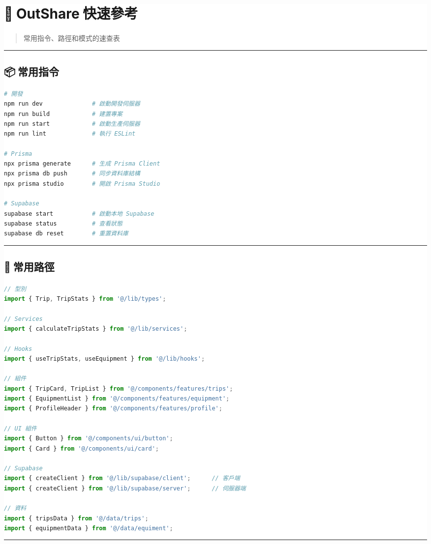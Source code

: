# 🚀 OutShare 快速參考

> 常用指令、路徑和模式的速查表

---

## 📦 常用指令

```bash
# 開發
npm run dev              # 啟動開發伺服器
npm run build            # 建置專案
npm run start            # 啟動生產伺服器
npm run lint             # 執行 ESLint

# Prisma
npx prisma generate      # 生成 Prisma Client
npx prisma db push       # 同步資料庫結構
npx prisma studio        # 開啟 Prisma Studio

# Supabase
supabase start           # 啟動本地 Supabase
supabase status          # 查看狀態
supabase db reset        # 重置資料庫
```

---

## 📁 常用路徑

```typescript
// 型別
import { Trip, TripStats } from '@/lib/types';

// Services
import { calculateTripStats } from '@/lib/services';

// Hooks
import { useTripStats, useEquipment } from '@/lib/hooks';

// 組件
import { TripCard, TripList } from '@/components/features/trips';
import { EquipmentList } from '@/components/features/equipment';
import { ProfileHeader } from '@/components/features/profile';

// UI 組件
import { Button } from '@/components/ui/button';
import { Card } from '@/components/ui/card';

// Supabase
import { createClient } from '@/lib/supabase/client';      // 客戶端
import { createClient } from '@/lib/supabase/server';      // 伺服器端

// 資料
import { tripsData } from '@/data/trips';
import { equipmentData } from '@/data/equiment';
```

---